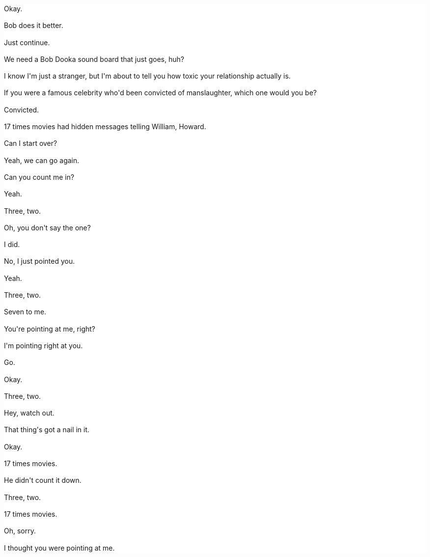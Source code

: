 Okay.

Bob does it better.

Just continue.

We need a Bob Dooka sound board that just goes, huh?

I know I'm just a stranger, but I'm about to tell you how toxic your relationship actually is.

If you were a famous celebrity who'd been convicted of manslaughter, which one would you be?

Convicted.

17 times movies had hidden messages telling William, Howard.

Can I start over?

Yeah, we can go again.

Can you count me in?

Yeah.

Three, two.

Oh, you don't say the one?

I did.

No, I just pointed you.

Yeah.

Three, two.

Seven to me.

You're pointing at me, right?

I'm pointing right at you.

Go.

Okay.

Three, two.

Hey, watch out.

That thing's got a nail in it.

Okay.

17 times movies.

He didn't count it down.

Three, two.

17 times movies.

Oh, sorry.

I thought you were pointing at me.
